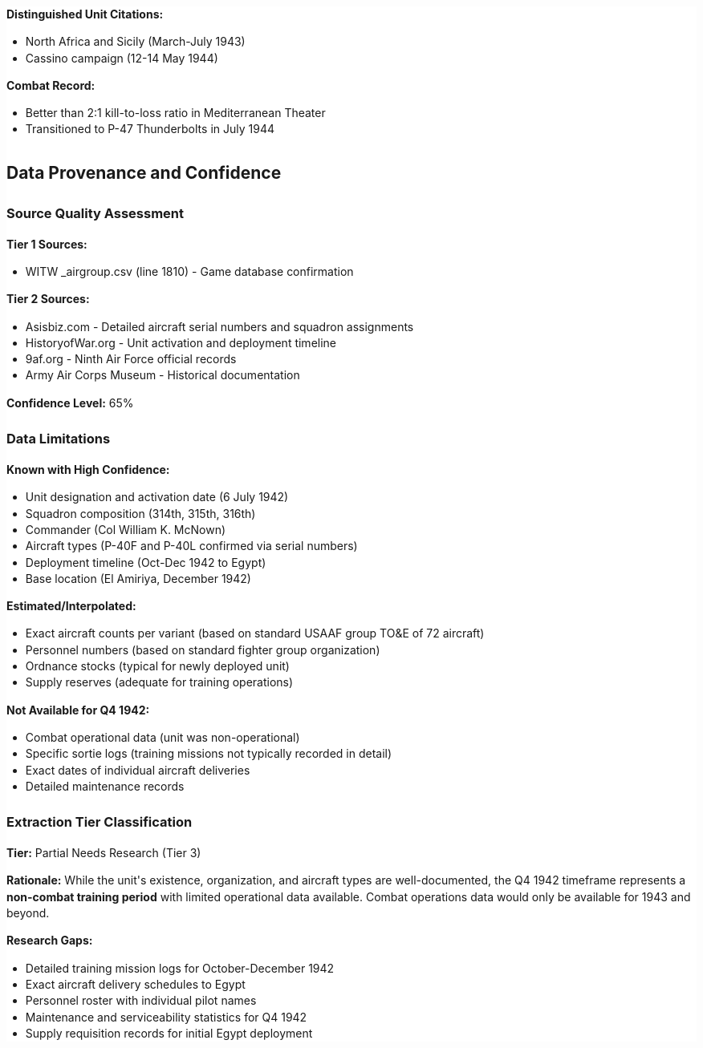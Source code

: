 **Distinguished Unit Citations:**
- North Africa and Sicily (March-July 1943)
- Cassino campaign (12-14 May 1944)

**Combat Record:**
- Better than 2:1 kill-to-loss ratio in Mediterranean Theater
- Transitioned to P-47 Thunderbolts in July 1944

## Data Provenance and Confidence

### Source Quality Assessment

**Tier 1 Sources:**
- WITW _airgroup.csv (line 1810) - Game database confirmation

**Tier 2 Sources:**
- Asisbiz.com - Detailed aircraft serial numbers and squadron assignments
- HistoryofWar.org - Unit activation and deployment timeline
- 9af.org - Ninth Air Force official records
- Army Air Corps Museum - Historical documentation

**Confidence Level:** 65%

### Data Limitations

**Known with High Confidence:**
- Unit designation and activation date (6 July 1942)
- Squadron composition (314th, 315th, 316th)
- Commander (Col William K. McNown)
- Aircraft types (P-40F and P-40L confirmed via serial numbers)
- Deployment timeline (Oct-Dec 1942 to Egypt)
- Base location (El Amiriya, December 1942)

**Estimated/Interpolated:**
- Exact aircraft counts per variant (based on standard USAAF group TO&E of 72 aircraft)
- Personnel numbers (based on standard fighter group organization)
- Ordnance stocks (typical for newly deployed unit)
- Supply reserves (adequate for training operations)

**Not Available for Q4 1942:**
- Combat operational data (unit was non-operational)
- Specific sortie logs (training missions not typically recorded in detail)
- Exact dates of individual aircraft deliveries
- Detailed maintenance records

### Extraction Tier Classification

**Tier:** Partial Needs Research (Tier 3)

**Rationale:** While the unit's existence, organization, and aircraft types are well-documented, the Q4 1942 timeframe represents a **non-combat training period** with limited operational data available. Combat operations data would only be available for 1943 and beyond.

**Research Gaps:**
- Detailed training mission logs for October-December 1942
- Exact aircraft delivery schedules to Egypt
- Personnel roster with individual pilot names
- Maintenance and serviceability statistics for Q4 1942
- Supply requisition records for initial Egypt deployment
